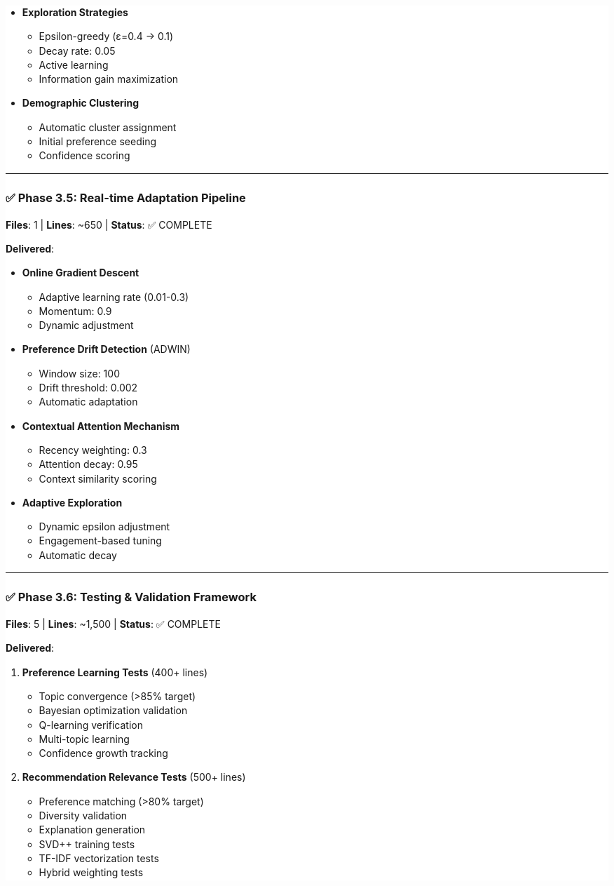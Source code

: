 - **Exploration Strategies**
  - Epsilon-greedy (ε=0.4 → 0.1)
  - Decay rate: 0.05
  - Active learning
  - Information gain maximization

- **Demographic Clustering**
  - Automatic cluster assignment
  - Initial preference seeding
  - Confidence scoring

---

### ✅ Phase 3.5: Real-time Adaptation Pipeline
**Files**: 1 | **Lines**: ~650 | **Status**: ✅ COMPLETE

**Delivered**:
- **Online Gradient Descent**
  - Adaptive learning rate (0.01-0.3)
  - Momentum: 0.9
  - Dynamic adjustment

- **Preference Drift Detection** (ADWIN)
  - Window size: 100
  - Drift threshold: 0.002
  - Automatic adaptation

- **Contextual Attention Mechanism**
  - Recency weighting: 0.3
  - Attention decay: 0.95
  - Context similarity scoring

- **Adaptive Exploration**
  - Dynamic epsilon adjustment
  - Engagement-based tuning
  - Automatic decay

---

### ✅ Phase 3.6: Testing & Validation Framework
**Files**: 5 | **Lines**: ~1,500 | **Status**: ✅ COMPLETE

**Delivered**:
1. **Preference Learning Tests** (400+ lines)
   - Topic convergence (>85% target)
   - Bayesian optimization validation
   - Q-learning verification
   - Multi-topic learning
   - Confidence growth tracking

2. **Recommendation Relevance Tests** (500+ lines)
   - Preference matching (>80% target)
   - Diversity validation
   - Explanation generation
   - SVD++ training tests
   - TF-IDF vectorization tests
   - Hybrid weighting tests
